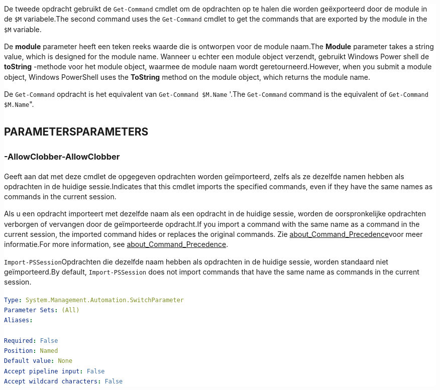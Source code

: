 <span data-ttu-id="a4bff-190">De tweede opdracht gebruikt de `Get-Command` cmdlet om de opdrachten op te halen die worden geëxporteerd door de module in de `$M` variabele.</span><span class="sxs-lookup"><span data-stu-id="a4bff-190">The second command uses the `Get-Command` cmdlet to get the commands that are exported by the module in the `$M` variable.</span></span>

<span data-ttu-id="a4bff-191">De **module** parameter heeft een teken reeks waarde die is ontworpen voor de module naam.</span><span class="sxs-lookup"><span data-stu-id="a4bff-191">The **Module** parameter takes a string value, which is designed for the module name.</span></span> <span data-ttu-id="a4bff-192">Wanneer u echter een module object verzendt, gebruikt Windows Power shell de **toString** -methode voor het module object, waarmee de module naam wordt geretourneerd.</span><span class="sxs-lookup"><span data-stu-id="a4bff-192">However, when you submit a module object, Windows PowerShell uses the **ToString** method on the module object, which returns the module name.</span></span>

<span data-ttu-id="a4bff-193">De `Get-Command` opdracht is het equivalent van `Get-Command $M.Name` '.</span><span class="sxs-lookup"><span data-stu-id="a4bff-193">The `Get-Command` command is the equivalent of `Get-Command $M.Name`".</span></span>

## <span data-ttu-id="a4bff-194">PARAMETERS</span><span class="sxs-lookup"><span data-stu-id="a4bff-194">PARAMETERS</span></span>

### <span data-ttu-id="a4bff-195">-AllowClobber</span><span class="sxs-lookup"><span data-stu-id="a4bff-195">-AllowClobber</span></span>

<span data-ttu-id="a4bff-196">Geeft aan dat met deze cmdlet de opgegeven opdrachten worden geïmporteerd, zelfs als ze dezelfde namen hebben als opdrachten in de huidige sessie.</span><span class="sxs-lookup"><span data-stu-id="a4bff-196">Indicates that this cmdlet imports the specified commands, even if they have the same names as commands in the current session.</span></span>

<span data-ttu-id="a4bff-197">Als u een opdracht importeert met dezelfde naam als een opdracht in de huidige sessie, worden de oorspronkelijke opdrachten verborgen of vervangen door de geïmporteerde opdracht.</span><span class="sxs-lookup"><span data-stu-id="a4bff-197">If you import a command with the same name as a command in the current session, the imported command hides or replaces the original commands.</span></span> <span data-ttu-id="a4bff-198">Zie [about_Command_Precedence](../Microsoft.PowerShell.Core/about/about_Command_Precedence.md)voor meer informatie.</span><span class="sxs-lookup"><span data-stu-id="a4bff-198">For more information, see [about_Command_Precedence](../Microsoft.PowerShell.Core/about/about_Command_Precedence.md).</span></span>

<span data-ttu-id="a4bff-199">`Import-PSSession`Opdrachten die dezelfde naam hebben als opdrachten in de huidige sessie, worden standaard niet geïmporteerd.</span><span class="sxs-lookup"><span data-stu-id="a4bff-199">By default, `Import-PSSession` does not import commands that have the same name as commands in the current session.</span></span>

```yaml
Type: System.Management.Automation.SwitchParameter
Parameter Sets: (All)
Aliases:

Required: False
Position: Named
Default value: None
Accept pipeline input: False
Accept wildcard characters: False
```
